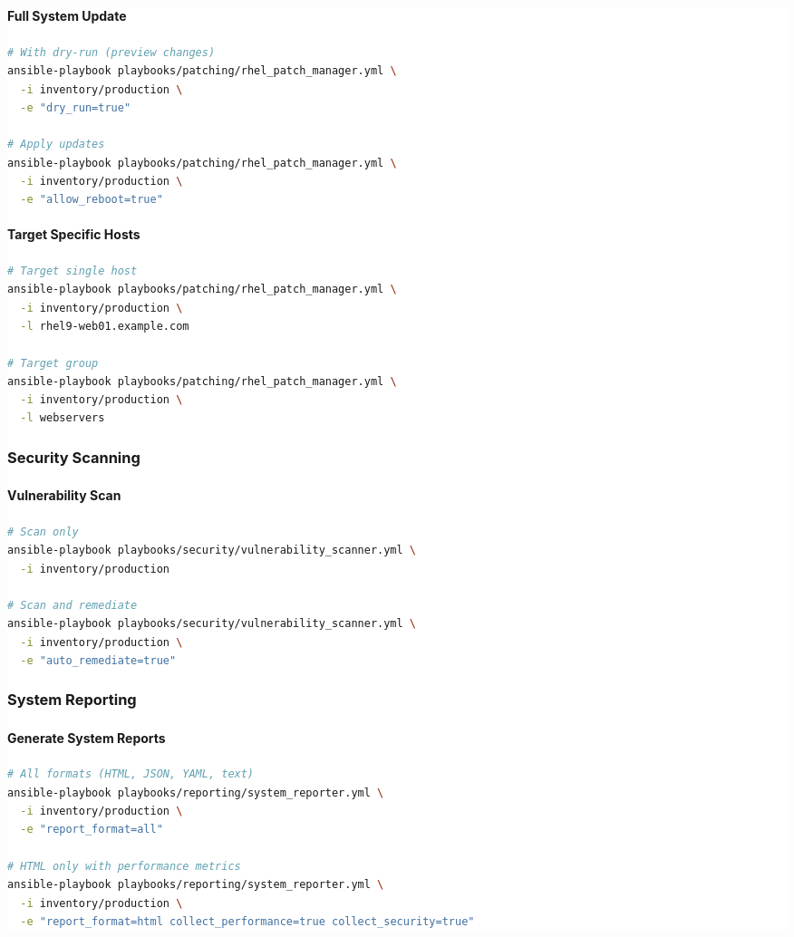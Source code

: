 #### Full System Update
```bash
# With dry-run (preview changes)
ansible-playbook playbooks/patching/rhel_patch_manager.yml \
  -i inventory/production \
  -e "dry_run=true"

# Apply updates
ansible-playbook playbooks/patching/rhel_patch_manager.yml \
  -i inventory/production \
  -e "allow_reboot=true"
```

#### Target Specific Hosts
```bash
# Target single host
ansible-playbook playbooks/patching/rhel_patch_manager.yml \
  -i inventory/production \
  -l rhel9-web01.example.com

# Target group
ansible-playbook playbooks/patching/rhel_patch_manager.yml \
  -i inventory/production \
  -l webservers
```

### Security Scanning

#### Vulnerability Scan
```bash
# Scan only
ansible-playbook playbooks/security/vulnerability_scanner.yml \
  -i inventory/production

# Scan and remediate
ansible-playbook playbooks/security/vulnerability_scanner.yml \
  -i inventory/production \
  -e "auto_remediate=true"
```

### System Reporting

#### Generate System Reports
```bash
# All formats (HTML, JSON, YAML, text)
ansible-playbook playbooks/reporting/system_reporter.yml \
  -i inventory/production \
  -e "report_format=all"

# HTML only with performance metrics
ansible-playbook playbooks/reporting/system_reporter.yml \
  -i inventory/production \
  -e "report_format=html collect_performance=true collect_security=true"
```
